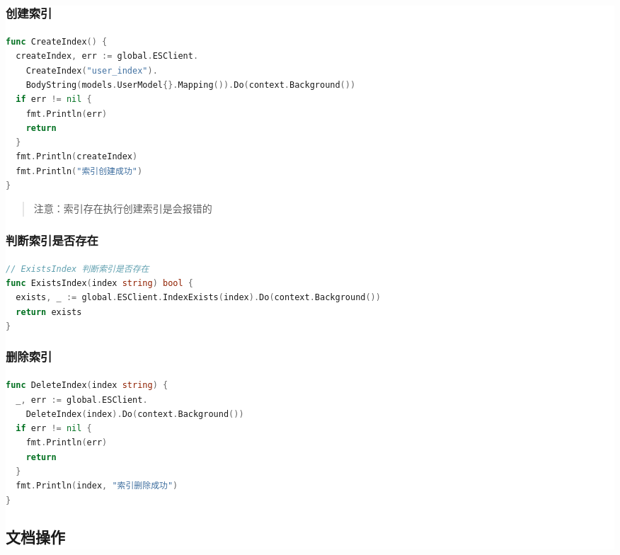 

### 创建索引

```go
func CreateIndex() {
  createIndex, err := global.ESClient.
    CreateIndex("user_index").
    BodyString(models.UserModel{}.Mapping()).Do(context.Background())
  if err != nil {
    fmt.Println(err)
    return
  }
  fmt.Println(createIndex)
  fmt.Println("索引创建成功")
}

```

> 注意：索引存在执行创建索引是会报错的



### 判断索引是否存在

```go
// ExistsIndex 判断索引是否存在
func ExistsIndex(index string) bool {
  exists, _ := global.ESClient.IndexExists(index).Do(context.Background())
  return exists
}

```



### 删除索引

```go
func DeleteIndex(index string) {
  _, err := global.ESClient.
    DeleteIndex(index).Do(context.Background())
  if err != nil {
    fmt.Println(err)
    return
  }
  fmt.Println(index, "索引删除成功")
}

```





## 文档操作

